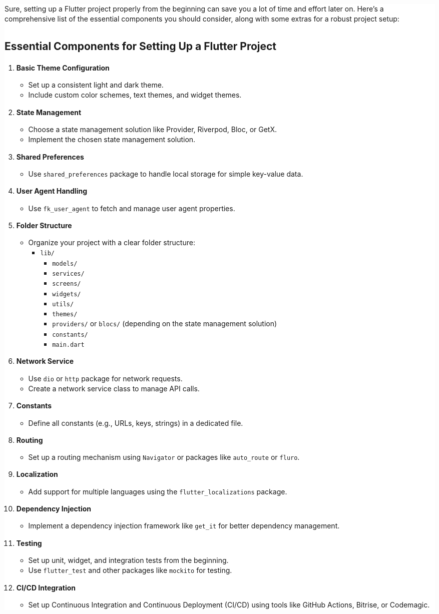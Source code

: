 Sure, setting up a Flutter project properly from the beginning can save you a lot of time and effort later on. Here’s a comprehensive list of the essential components you should consider, along with some extras for a robust project setup:

## Essential Components for Setting Up a Flutter Project

1. **Basic Theme Configuration**
    - Set up a consistent light and dark theme.
    - Include custom color schemes, text themes, and widget themes.

2. **State Management**
    - Choose a state management solution like Provider, Riverpod, Bloc, or GetX.
    - Implement the chosen state management solution.

3. **Shared Preferences**
    - Use `shared_preferences` package to handle local storage for simple key-value data.

4. **User Agent Handling**
    - Use `fk_user_agent` to fetch and manage user agent properties.

5. **Folder Structure**
    - Organize your project with a clear folder structure:
        - `lib/`
            - `models/`
            - `services/`
            - `screens/`
            - `widgets/`
            - `utils/`
            - `themes/`
            - `providers/` or `blocs/` (depending on the state management solution)
            - `constants/`
            - `main.dart`

6. **Network Service**
    - Use `dio` or `http` package for network requests.
    - Create a network service class to manage API calls.

7. **Constants**
    - Define all constants (e.g., URLs, keys, strings) in a dedicated file.

8. **Routing**
    - Set up a routing mechanism using `Navigator` or packages like `auto_route` or `fluro`.

9. **Localization**
    - Add support for multiple languages using the `flutter_localizations` package.

10. **Dependency Injection**
    - Implement a dependency injection framework like `get_it` for better dependency management.

11. **Testing**
    - Set up unit, widget, and integration tests from the beginning.
    - Use `flutter_test` and other packages like `mockito` for testing.

12. **CI/CD Integration**
    - Set up Continuous Integration and Continuous Deployment (CI/CD) using tools like GitHub Actions, Bitrise, or Codemagic.
